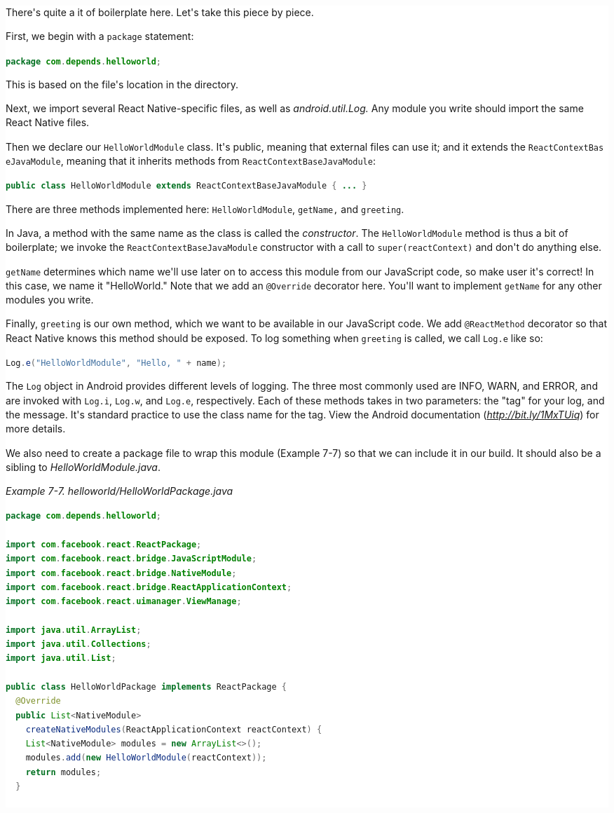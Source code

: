 There's quite a it of boilerplate here. Let's take this piece by piece.

First, we begin with a `package` statement:

```java
package com.depends.helloworld;
```

This is based on the file's location in the directory.

Next, we import several React Native-specific files, as well as *android.util.Log.* Any module you write should import the same React Native files.

Then we declare our `HelloWorldModule` class. It's public, meaning that external files can use it; and it extends the `ReactContextBaseJavaModule`, meaning that it inherits methods from `ReactContextBaseJavaModule`:

```java
public class HelloWorldModule extends ReactContextBaseJavaModule { ... }
```

There are three methods implemented here: `HelloWorldModule`, `getName,` and `greeting`.

In Java, a method with the same name as the class is called the *constructor*. The `HelloWorldModule` method is thus a bit of boilerplate; we invoke the `ReactContextBaseJavaModule` constructor with a call to `super(reactContext)` and don't do anything else.

`getName` determines which name we'll use later on to access this module from our JavaScript code, so make user it's correct! In this case, we name it "HelloWorld." Note that we add an `@Override` decorator here. You'll want to implement `getName` for any other modules you write. 

Finally, `greeting` is our own method, which we want to be available in our JavaScript code. We add `@ReactMethod` decorator so that React Native knows this method should be exposed. To log something when `greeting` is called, we call `Log.e` like so: 

```java
Log.e("HelloWorldModule", "Hello, " + name);
```

The `Log` object in Android provides different levels of logging. The three most commonly used are INFO, WARN, and ERROR, and are invoked with `Log.i`, `Log.w`, and `Log.e`, respectively. Each of these methods takes in two parameters: the "tag" for your log, and the message. It's standard practice to use the class name for the tag. View the Android documentation (*http://bit.ly/1MxTUiq*) for more details. 

We also need to create a package file to wrap this module (Example 7-7) so that we can include it in our build. It should also be a sibling to *HelloWorldModule.java*.

*Example 7-7. helloworld/HelloWorldPackage.java*

```java  
package com.depends.helloworld;

import com.facebook.react.ReactPackage;
import com.facebook.react.bridge.JavaScriptModule;
import com.facebook.react.bridge.NativeModule;
import com.facebook.react.bridge.ReactApplicationContext;
import com.facebook.react.uimanager.ViewManage;

import java.util.ArrayList;
import java.util.Collections;
import java.util.List;

public class HelloWorldPackage implements ReactPackage {
  @Override
  public List<NativeModule>
  	createNativeModules(ReactApplicationContext reactContext) {
    List<NativeModule> modules = new ArrayList<>();
    modules.add(new HelloWorldModule(reactContext));
    return modules;
  }
  
```